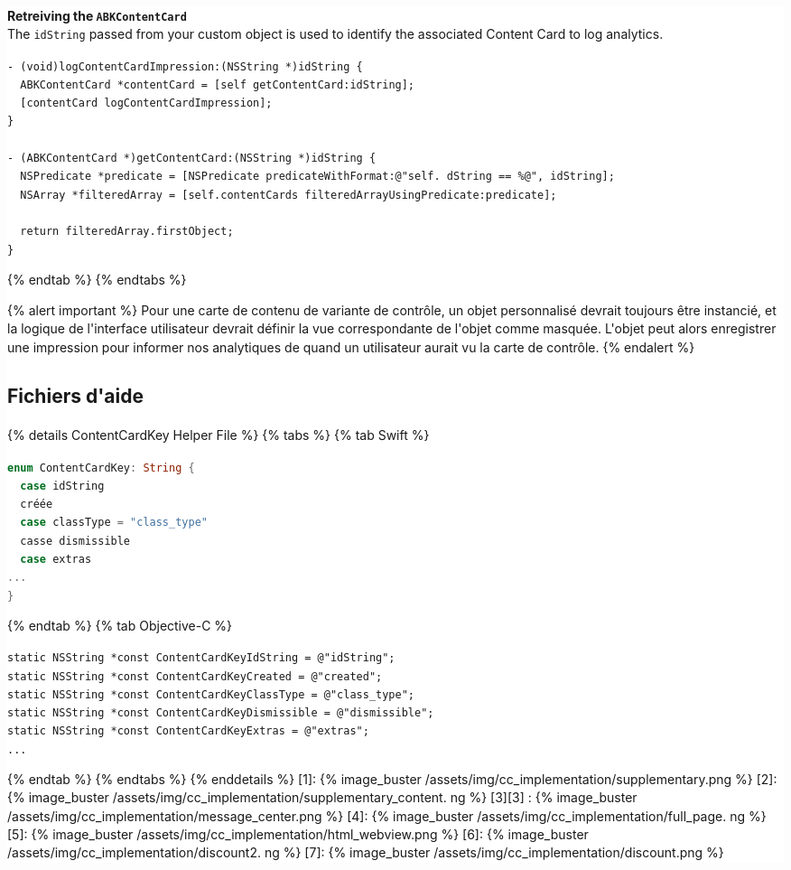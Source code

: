 __Retreiving the `ABKContentCard`__<br> The `idString` passed from your custom object is used to identify the associated Content Card to log analytics.

```objc
- (void)logContentCardImpression:(NSString *)idString {
  ABKContentCard *contentCard = [self getContentCard:idString];
  [contentCard logContentCardImpression];
}

- (ABKContentCard *)getContentCard:(NSString *)idString {
  NSPredicate *predicate = [NSPredicate predicateWithFormat:@"self. dString == %@", idString];
  NSArray *filteredArray = [self.contentCards filteredArrayUsingPredicate:predicate];

  return filteredArray.firstObject;
}
```
{% endtab %}
{% endtabs %}

{% alert important %}
Pour une carte de contenu de variante de contrôle, un objet personnalisé devrait toujours être instancié, et la logique de l'interface utilisateur devrait définir la vue correspondante de l'objet comme masquée. L'objet peut alors enregistrer une impression pour informer nos analytiques de quand un utilisateur aurait vu la carte de contrôle.
{% endalert %}

## Fichiers d'aide

{% details ContentCardKey Helper File %}
{% tabs %}
{% tab Swift %}
```swift
enum ContentCardKey: String {
  case idString
  créée
  case classType = "class_type"
  casse dismissible
  case extras
...
}
```
{% endtab %}
{% tab Objective-C %}
```objc
static NSString *const ContentCardKeyIdString = @"idString";
static NSString *const ContentCardKeyCreated = @"created";
static NSString *const ContentCardKeyClassType = @"class_type";
static NSString *const ContentCardKeyDismissible = @"dismissible";
static NSString *const ContentCardKeyExtras = @"extras";
...
```
{% endtab %}
{% endtabs %}
{% enddetails %}
\[1]: {% image_buster /assets/img/cc_implementation/supplementary.png %} [2]: {% image_buster /assets/img/cc_implementation/supplementary_content. ng %} [3\]\[3\] : {% image_buster /assets/img/cc_implementation/message_center.png %} [4]: {% image_buster /assets/img/cc_implementation/full_page. ng %} [5]: {% image_buster /assets/img/cc_implementation/html_webview.png %} [6]: {% image_buster /assets/img/cc_implementation/discount2. ng %} [7]: {% image_buster /assets/img/cc_implementation/discount.png %}
